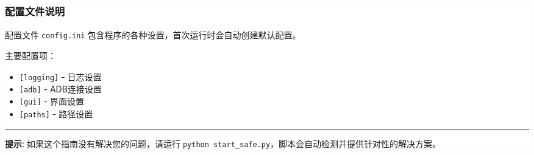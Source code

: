 ### 配置文件说明
配置文件 `config.ini` 包含程序的各种设置，首次运行时会自动创建默认配置。

主要配置项：
- `[logging]` - 日志设置
- `[adb]` - ADB连接设置  
- `[gui]` - 界面设置
- `[paths]` - 路径设置

---

**提示**: 如果这个指南没有解决您的问题，请运行 `python start_safe.py`，脚本会自动检测并提供针对性的解决方案。